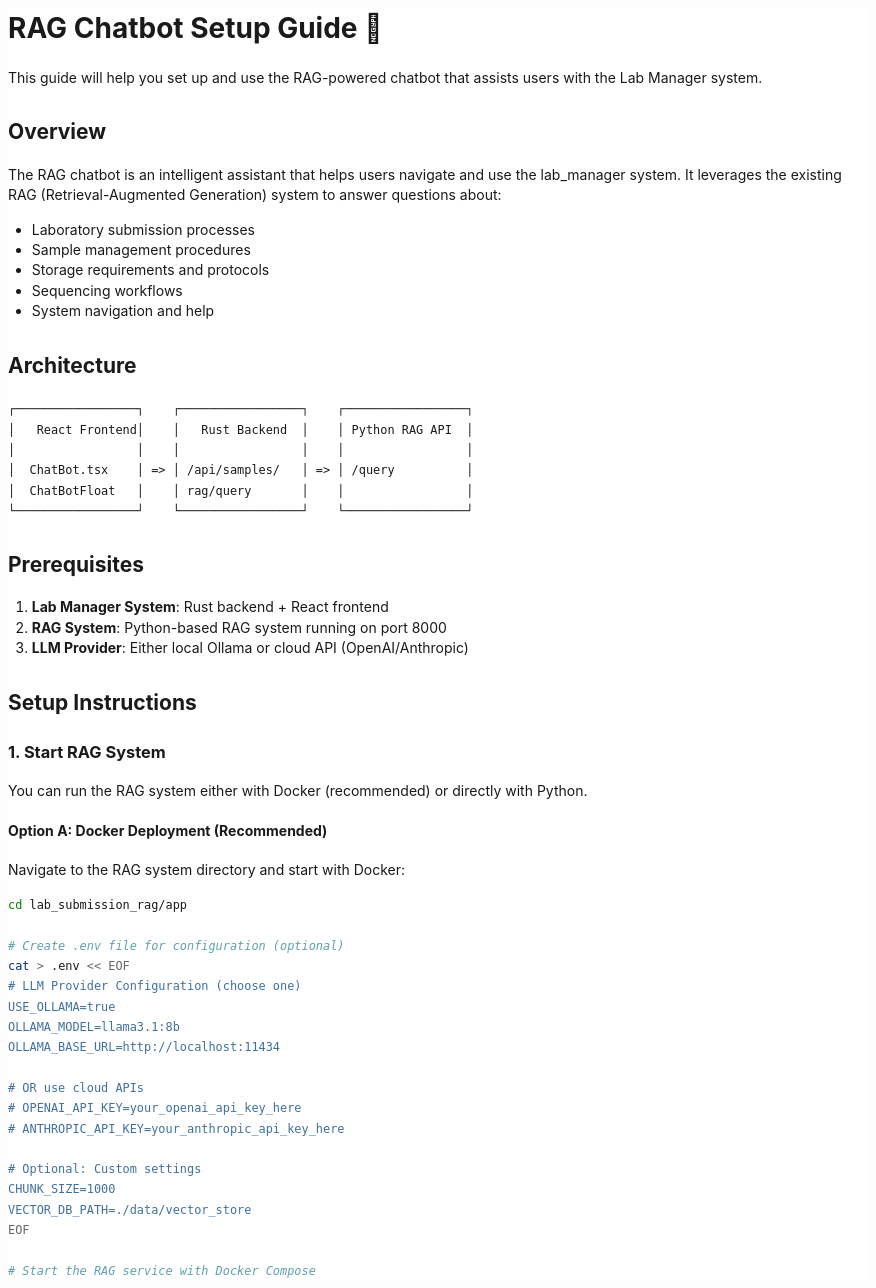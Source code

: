 # RAG Chatbot Setup Guide 🤖

This guide will help you set up and use the RAG-powered chatbot that assists users with the Lab Manager system.

## Overview

The RAG chatbot is an intelligent assistant that helps users navigate and use the lab_manager system. It leverages the existing RAG (Retrieval-Augmented Generation) system to answer questions about:

- Laboratory submission processes
- Sample management procedures
- Storage requirements and protocols
- Sequencing workflows
- System navigation and help

## Architecture

```
┌─────────────────┐    ┌─────────────────┐    ┌─────────────────┐
│   React Frontend│    │   Rust Backend  │    │ Python RAG API  │
│                 │    │                 │    │                 │
│  ChatBot.tsx    │ => │ /api/samples/   │ => │ /query          │
│  ChatBotFloat   │    │ rag/query       │    │                 │
└─────────────────┘    └─────────────────┘    └─────────────────┘
```

## Prerequisites

1. **Lab Manager System**: Rust backend + React frontend
2. **RAG System**: Python-based RAG system running on port 8000
3. **LLM Provider**: Either local Ollama or cloud API (OpenAI/Anthropic)

## Setup Instructions

### 1. Start RAG System

You can run the RAG system either with Docker (recommended) or directly with Python.

#### Option A: Docker Deployment (Recommended)

Navigate to the RAG system directory and start with Docker:

```bash
cd lab_submission_rag/app

# Create .env file for configuration (optional)
cat > .env << EOF
# LLM Provider Configuration (choose one)
USE_OLLAMA=true
OLLAMA_MODEL=llama3.1:8b
OLLAMA_BASE_URL=http://localhost:11434

# OR use cloud APIs
# OPENAI_API_KEY=your_openai_api_key_here
# ANTHROPIC_API_KEY=your_anthropic_api_key_here

# Optional: Custom settings
CHUNK_SIZE=1000
VECTOR_DB_PATH=./data/vector_store
EOF

# Start the RAG service with Docker Compose
```